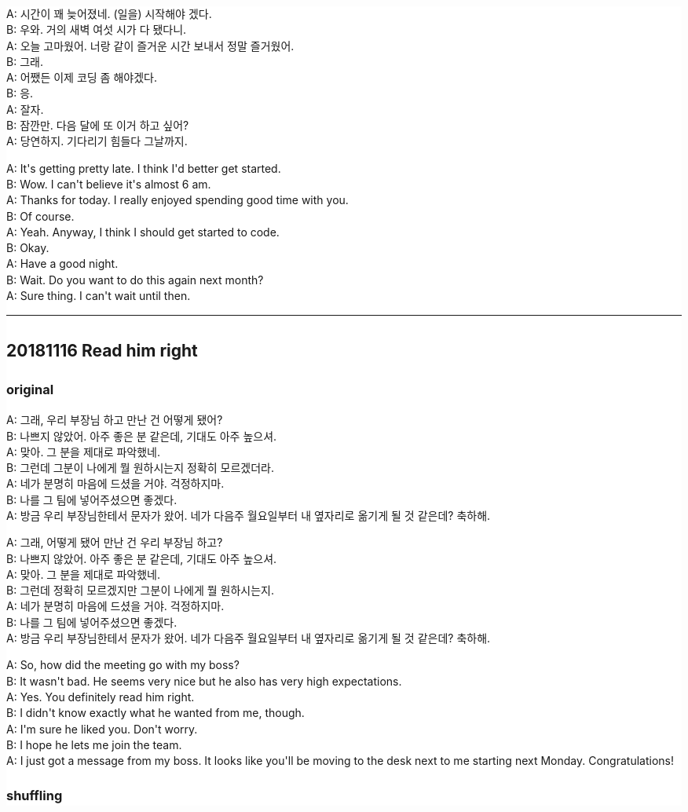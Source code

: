 A: 시간이 꽤 늦어졌네. (일을) 시작해야 겠다.  
B: 우와. 거의 새벽 여섯 시가 다 됐다니.  
A: 오늘 고마웠어. 너랑 같이 즐거운 시간 보내서 정말 즐거웠어.  
B: 그래.  
A: 어쨌든 이제 코딩 좀 해야겠다.  
B: 응.   
A: 잘자.  
B: 잠깐만. 다음 달에 또 이거 하고 싶어?  
A: 당연하지. 기다리기 힘들다 그날까지.

A: It's getting pretty late. I think I'd better get started.  
B: Wow. I can't believe it's almost 6 am.  
A: Thanks for today. I really enjoyed spending good time with you.  
B: Of course.  
A: Yeah. Anyway, I think I should get started to code.  
B: Okay.   
A: Have a good night.  
B: Wait. Do you want to do this again next month?  
A: Sure thing. I can't wait until then.

---

## 20181116 Read him right

### original

A: 그래, 우리 부장님 하고 만난 건 어떻게 됐어?  
B: 나쁘지 않았어. 아주 좋은 분 같은데, 기대도 아주 높으셔.  
A: 맞아. 그 분을 제대로 파악했네.  
B: 그런데 그분이 나에게 뭘 원하시는지 정확히 모르겠더라.  
A: 네가 분명히 마음에 드셨을 거야. 걱정하지마.  
B: 나를 그 팀에 넣어주셨으면 좋겠다.   
A: 방금 우리 부장님한테서 문자가 왔어. 네가 다음주 월요일부터 내 옆자리로 옮기게 될 것 같은데? 축하해.

A: 그래, 어떻게 됐어 만난 건 우리 부장님 하고?  
B: 나쁘지 않았어. 아주 좋은 분 같은데, 기대도 아주 높으셔.  
A: 맞아. 그 분을 제대로 파악했네.  
B: 그런데 정확히 모르겠지만 그분이 나에게 뭘 원하시는지.  
A: 네가 분명히 마음에 드셨을 거야. 걱정하지마.  
B: 나를 그 팀에 넣어주셨으면 좋겠다.   
A: 방금 우리 부장님한테서 문자가 왔어. 네가 다음주 월요일부터 내 옆자리로 옮기게 될 것 같은데? 축하해.

A: So, how did the meeting go with my boss?  
B: It wasn't bad. He seems very nice but he also has very high expectations.  
A: Yes. You definitely read him right.  
B: I didn't know exactly what he wanted from me, though.  
A: I'm sure he liked you. Don't worry.  
B: I hope he lets me join the team.  
A: I just got a message from my boss. It looks like you'll be moving to the desk next to me starting next Monday. Congratulations!

### shuffling
